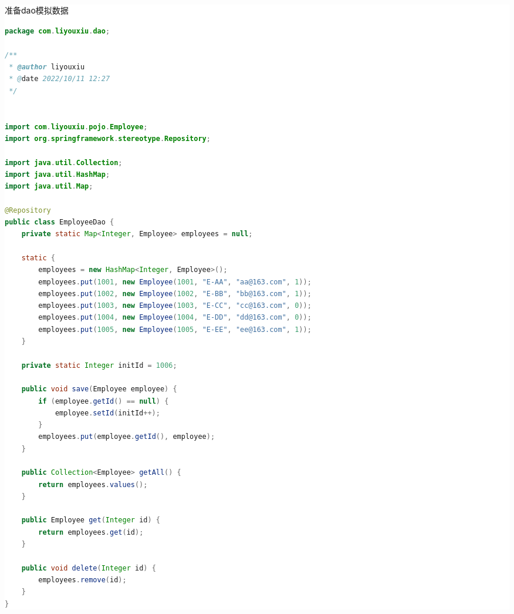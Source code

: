准备dao模拟数据

~~~	java
package com.liyouxiu.dao;

/**
 * @author liyouxiu
 * @date 2022/10/11 12:27
 */


import com.liyouxiu.pojo.Employee;
import org.springframework.stereotype.Repository;

import java.util.Collection;
import java.util.HashMap;
import java.util.Map;

@Repository
public class EmployeeDao {
    private static Map<Integer, Employee> employees = null;

    static {
        employees = new HashMap<Integer, Employee>();
        employees.put(1001, new Employee(1001, "E-AA", "aa@163.com", 1));
        employees.put(1002, new Employee(1002, "E-BB", "bb@163.com", 1));
        employees.put(1003, new Employee(1003, "E-CC", "cc@163.com", 0));
        employees.put(1004, new Employee(1004, "E-DD", "dd@163.com", 0));
        employees.put(1005, new Employee(1005, "E-EE", "ee@163.com", 1));
    }

    private static Integer initId = 1006;

    public void save(Employee employee) {
        if (employee.getId() == null) {
            employee.setId(initId++);
        }
        employees.put(employee.getId(), employee);
    }

    public Collection<Employee> getAll() {
        return employees.values();
    }

    public Employee get(Integer id) {
        return employees.get(id);
    }

    public void delete(Integer id) {
        employees.remove(id);
    }
}
~~~
